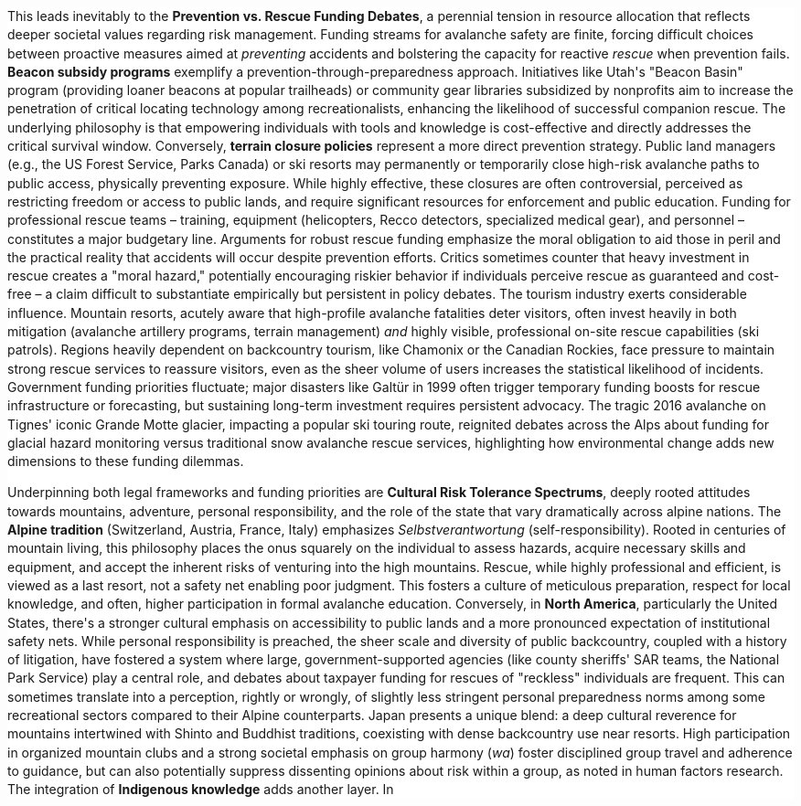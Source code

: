 This leads inevitably to the **Prevention vs. Rescue Funding Debates**, a perennial tension in resource allocation that reflects deeper societal values regarding risk management. Funding streams for avalanche safety are finite, forcing difficult choices between proactive measures aimed at *preventing* accidents and bolstering the capacity for reactive *rescue* when prevention fails. **Beacon subsidy programs** exemplify a prevention-through-preparedness approach. Initiatives like Utah's "Beacon Basin" program (providing loaner beacons at popular trailheads) or community gear libraries subsidized by nonprofits aim to increase the penetration of critical locating technology among recreationalists, enhancing the likelihood of successful companion rescue. The underlying philosophy is that empowering individuals with tools and knowledge is cost-effective and directly addresses the critical survival window. Conversely, **terrain closure policies** represent a more direct prevention strategy. Public land managers (e.g., the US Forest Service, Parks Canada) or ski resorts may permanently or temporarily close high-risk avalanche paths to public access, physically preventing exposure. While highly effective, these closures are often controversial, perceived as restricting freedom or access to public lands, and require significant resources for enforcement and public education. Funding for professional rescue teams – training, equipment (helicopters, Recco detectors, specialized medical gear), and personnel – constitutes a major budgetary line. Arguments for robust rescue funding emphasize the moral obligation to aid those in peril and the practical reality that accidents will occur despite prevention efforts. Critics sometimes counter that heavy investment in rescue creates a "moral hazard," potentially encouraging riskier behavior if individuals perceive rescue as guaranteed and cost-free – a claim difficult to substantiate empirically but persistent in policy debates. The tourism industry exerts considerable influence. Mountain resorts, acutely aware that high-profile avalanche fatalities deter visitors, often invest heavily in both mitigation (avalanche artillery programs, terrain management) *and* highly visible, professional on-site rescue capabilities (ski patrols). Regions heavily dependent on backcountry tourism, like Chamonix or the Canadian Rockies, face pressure to maintain strong rescue services to reassure visitors, even as the sheer volume of users increases the statistical likelihood of incidents. Government funding priorities fluctuate; major disasters like Galtür in 1999 often trigger temporary funding boosts for rescue infrastructure or forecasting, but sustaining long-term investment requires persistent advocacy. The tragic 2016 avalanche on Tignes' iconic Grande Motte glacier, impacting a popular ski touring route, reignited debates across the Alps about funding for glacial hazard monitoring versus traditional snow avalanche rescue services, highlighting how environmental change adds new dimensions to these funding dilemmas.

Underpinning both legal frameworks and funding priorities are **Cultural Risk Tolerance Spectrums**, deeply rooted attitudes towards mountains, adventure, personal responsibility, and the role of the state that vary dramatically across alpine nations. The **Alpine tradition** (Switzerland, Austria, France, Italy) emphasizes *Selbstverantwortung* (self-responsibility). Rooted in centuries of mountain living, this philosophy places the onus squarely on the individual to assess hazards, acquire necessary skills and equipment, and accept the inherent risks of venturing into the high mountains. Rescue, while highly professional and efficient, is viewed as a last resort, not a safety net enabling poor judgment. This fosters a culture of meticulous preparation, respect for local knowledge, and often, higher participation in formal avalanche education. Conversely, in **North America**, particularly the United States, there's a stronger cultural emphasis on accessibility to public lands and a more pronounced expectation of institutional safety nets. While personal responsibility is preached, the sheer scale and diversity of public backcountry, coupled with a history of litigation, have fostered a system where large, government-supported agencies (like county sheriffs' SAR teams, the National Park Service) play a central role, and debates about taxpayer funding for rescues of "reckless" individuals are frequent. This can sometimes translate into a perception, rightly or wrongly, of slightly less stringent personal preparedness norms among some recreational sectors compared to their Alpine counterparts. Japan presents a unique blend: a deep cultural reverence for mountains intertwined with Shinto and Buddhist traditions, coexisting with dense backcountry use near resorts. High participation in organized mountain clubs and a strong societal emphasis on group harmony (*wa*) foster disciplined group travel and adherence to guidance, but can also potentially suppress dissenting opinions about risk within a group, as noted in human factors research. The integration of **Indigenous knowledge** adds another layer. In
